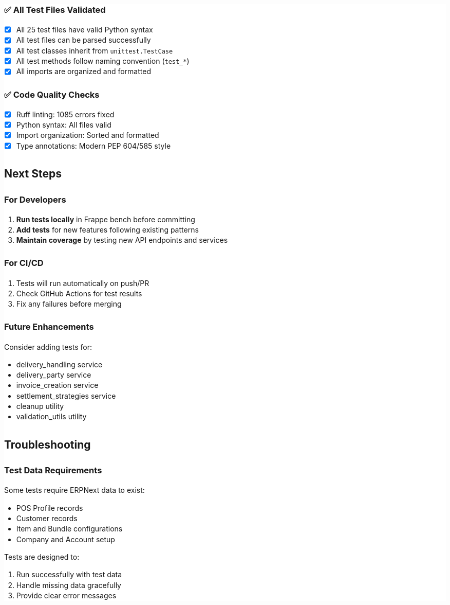 ### ✅ All Test Files Validated

- [x] All 25 test files have valid Python syntax
- [x] All test files can be parsed successfully
- [x] All test classes inherit from `unittest.TestCase`
- [x] All test methods follow naming convention (`test_*`)
- [x] All imports are organized and formatted

### ✅ Code Quality Checks

- [x] Ruff linting: 1085 errors fixed
- [x] Python syntax: All files valid
- [x] Import organization: Sorted and formatted
- [x] Type annotations: Modern PEP 604/585 style

## Next Steps

### For Developers

1. **Run tests locally** in Frappe bench before committing
2. **Add tests** for new features following existing patterns
3. **Maintain coverage** by testing new API endpoints and services

### For CI/CD

1. Tests will run automatically on push/PR
2. Check GitHub Actions for test results
3. Fix any failures before merging

### Future Enhancements

Consider adding tests for:
- delivery_handling service
- delivery_party service
- invoice_creation service
- settlement_strategies service
- cleanup utility
- validation_utils utility

## Troubleshooting

### Test Data Requirements

Some tests require ERPNext data to exist:
- POS Profile records
- Customer records
- Item and Bundle configurations
- Company and Account setup

Tests are designed to:
1. Run successfully with test data
2. Handle missing data gracefully
3. Provide clear error messages
